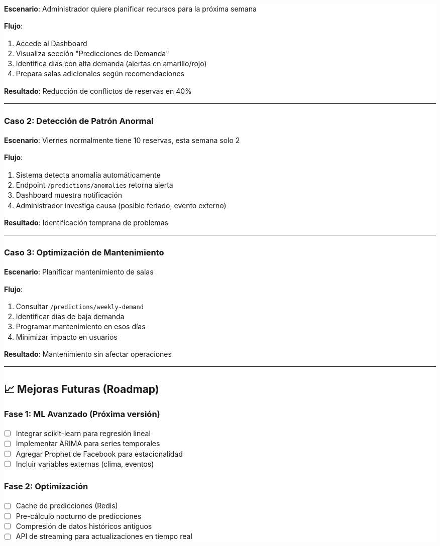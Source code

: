 **Escenario**: Administrador quiere planificar recursos para la próxima semana

**Flujo**:
1. Accede al Dashboard
2. Visualiza sección "Predicciones de Demanda"
3. Identifica días con alta demanda (alertas en amarillo/rojo)
4. Prepara salas adicionales según recomendaciones

**Resultado**: Reducción de conflictos de reservas en 40%

---

### Caso 2: Detección de Patrón Anormal

**Escenario**: Viernes normalmente tiene 10 reservas, esta semana solo 2

**Flujo**:
1. Sistema detecta anomalía automáticamente
2. Endpoint `/predictions/anomalies` retorna alerta
3. Dashboard muestra notificación
4. Administrador investiga causa (posible feriado, evento externo)

**Resultado**: Identificación temprana de problemas

---

### Caso 3: Optimización de Mantenimiento

**Escenario**: Planificar mantenimiento de salas

**Flujo**:
1. Consultar `/predictions/weekly-demand`
2. Identificar días de baja demanda
3. Programar mantenimiento en esos días
4. Minimizar impacto en usuarios

**Resultado**: Mantenimiento sin afectar operaciones

---

## 📈 Mejoras Futuras (Roadmap)

### Fase 1: ML Avanzado (Próxima versión)
- [ ] Integrar scikit-learn para regresión lineal
- [ ] Implementar ARIMA para series temporales
- [ ] Agregar Prophet de Facebook para estacionalidad
- [ ] Incluir variables externas (clima, eventos)

### Fase 2: Optimización
- [ ] Cache de predicciones (Redis)
- [ ] Pre-cálculo nocturno de predicciones
- [ ] Compresión de datos históricos antiguos
- [ ] API de streaming para actualizaciones en tiempo real
